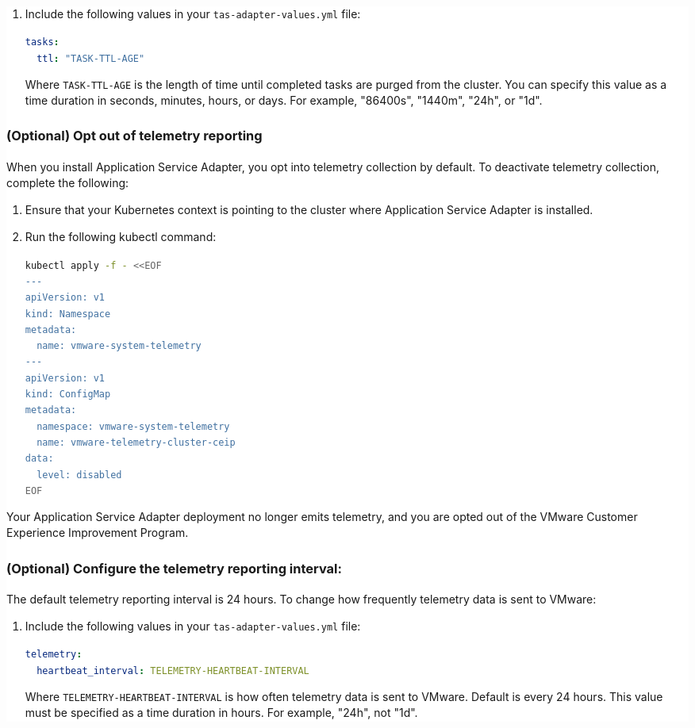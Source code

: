 1. Include the following values in your `tas-adapter-values.yml` file:

   ```yaml
   tasks:
     ttl: "TASK-TTL-AGE"
   ```

   Where `TASK-TTL-AGE` is the length of time until completed tasks are purged from the cluster.
   You can specify this value as a time duration in seconds, minutes, hours, or days. For example, "86400s", "1440m", "24h", or "1d".

### <a id="opt-out-telemetry"></a>(Optional) Opt out of telemetry reporting

When you install Application Service Adapter, you opt into telemetry collection by default. To deactivate telemetry collection, complete the following:

1. Ensure that your Kubernetes context is pointing to the cluster where Application Service Adapter is installed.

2. Run the following kubectl command:

   ```bash
   kubectl apply -f - <<EOF
   ---
   apiVersion: v1
   kind: Namespace
   metadata:
     name: vmware-system-telemetry
   ---
   apiVersion: v1
   kind: ConfigMap
   metadata:
     namespace: vmware-system-telemetry
     name: vmware-telemetry-cluster-ceip
   data:
     level: disabled
   EOF
   ```

Your Application Service Adapter deployment no longer emits telemetry, and you are opted out of the VMware Customer Experience Improvement Program.

### <a id="telemetry-reporting-interval"></a>(Optional) Configure the telemetry reporting interval:

The default telemetry reporting interval is 24 hours. To change how frequently telemetry data is sent to VMware:

1. Include the following values in your `tas-adapter-values.yml` file:

   ```yaml
   telemetry:
     heartbeat_interval: TELEMETRY-HEARTBEAT-INTERVAL
   ```

   Where `TELEMETRY-HEARTBEAT-INTERVAL` is how often telemetry data is sent to VMware. Default is every 24 hours.
   This value must be specified as a time duration in hours. For example, "24h", not "1d".
